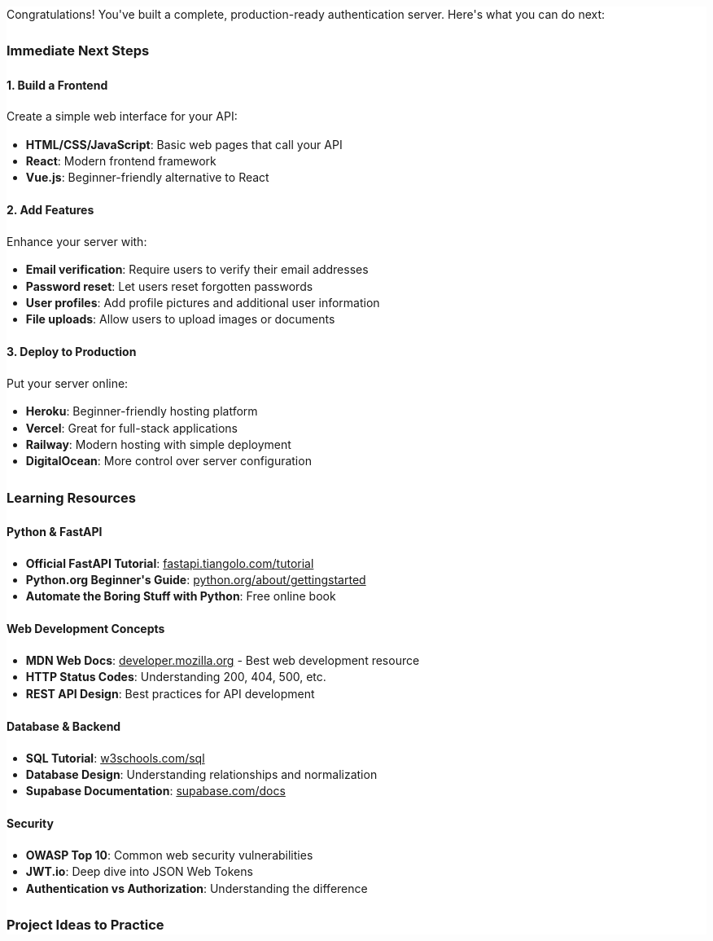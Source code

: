Congratulations! You've built a complete, production-ready authentication server. Here's what you can do next:

### Immediate Next Steps

#### 1. Build a Frontend
Create a simple web interface for your API:
- **HTML/CSS/JavaScript**: Basic web pages that call your API
- **React**: Modern frontend framework
- **Vue.js**: Beginner-friendly alternative to React

#### 2. Add Features
Enhance your server with:
- **Email verification**: Require users to verify their email addresses
- **Password reset**: Let users reset forgotten passwords
- **User profiles**: Add profile pictures and additional user information
- **File uploads**: Allow users to upload images or documents

#### 3. Deploy to Production
Put your server online:
- **Heroku**: Beginner-friendly hosting platform
- **Vercel**: Great for full-stack applications
- **Railway**: Modern hosting with simple deployment
- **DigitalOcean**: More control over server configuration

### Learning Resources

#### Python & FastAPI
- **Official FastAPI Tutorial**: [fastapi.tiangolo.com/tutorial](https://fastapi.tiangolo.com/tutorial)
- **Python.org Beginner's Guide**: [python.org/about/gettingstarted](https://python.org/about/gettingstarted)
- **Automate the Boring Stuff with Python**: Free online book

#### Web Development Concepts
- **MDN Web Docs**: [developer.mozilla.org](https://developer.mozilla.org) - Best web development resource
- **HTTP Status Codes**: Understanding 200, 404, 500, etc.
- **REST API Design**: Best practices for API development

#### Database & Backend
- **SQL Tutorial**: [w3schools.com/sql](https://w3schools.com/sql)
- **Database Design**: Understanding relationships and normalization
- **Supabase Documentation**: [supabase.com/docs](https://supabase.com/docs)

#### Security
- **OWASP Top 10**: Common web security vulnerabilities
- **JWT.io**: Deep dive into JSON Web Tokens
- **Authentication vs Authorization**: Understanding the difference

### Project Ideas to Practice
